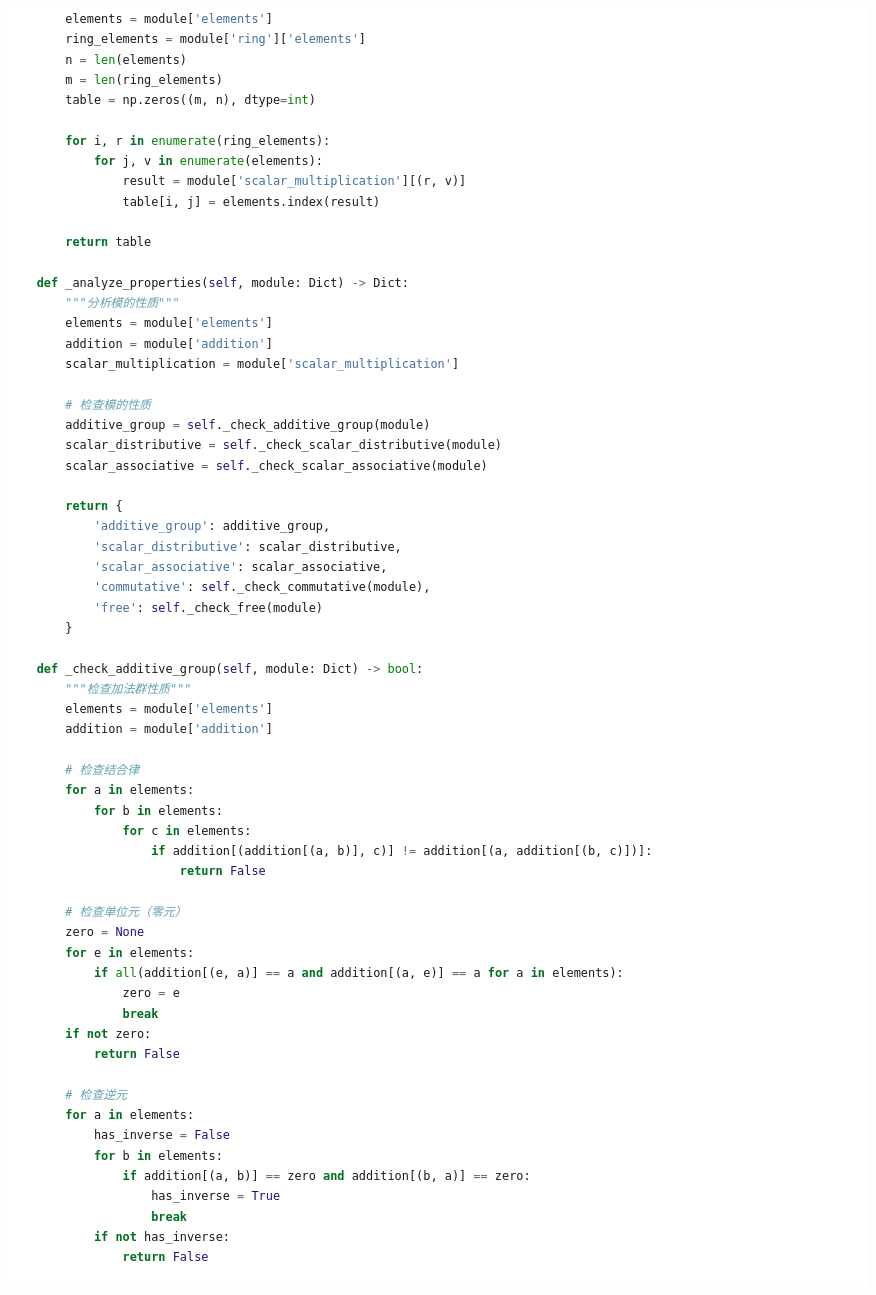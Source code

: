 ```python
        elements = module['elements']
        ring_elements = module['ring']['elements']
        n = len(elements)
        m = len(ring_elements)
        table = np.zeros((m, n), dtype=int)
        
        for i, r in enumerate(ring_elements):
            for j, v in enumerate(elements):
                result = module['scalar_multiplication'][(r, v)]
                table[i, j] = elements.index(result)
                
        return table
        
    def _analyze_properties(self, module: Dict) -> Dict:
        """分析模的性质"""
        elements = module['elements']
        addition = module['addition']
        scalar_multiplication = module['scalar_multiplication']
        
        # 检查模的性质
        additive_group = self._check_additive_group(module)
        scalar_distributive = self._check_scalar_distributive(module)
        scalar_associative = self._check_scalar_associative(module)
        
        return {
            'additive_group': additive_group,
            'scalar_distributive': scalar_distributive,
            'scalar_associative': scalar_associative,
            'commutative': self._check_commutative(module),
            'free': self._check_free(module)
        }
        
    def _check_additive_group(self, module: Dict) -> bool:
        """检查加法群性质"""
        elements = module['elements']
        addition = module['addition']
        
        # 检查结合律
        for a in elements:
            for b in elements:
                for c in elements:
                    if addition[(addition[(a, b)], c)] != addition[(a, addition[(b, c)])]:
                        return False
                        
        # 检查单位元（零元）
        zero = None
        for e in elements:
            if all(addition[(e, a)] == a and addition[(a, e)] == a for a in elements):
                zero = e
                break
        if not zero:
            return False
            
        # 检查逆元
        for a in elements:
            has_inverse = False
            for b in elements:
                if addition[(a, b)] == zero and addition[(b, a)] == zero:
                    has_inverse = True
                    break
            if not has_inverse:
                return False
                
```